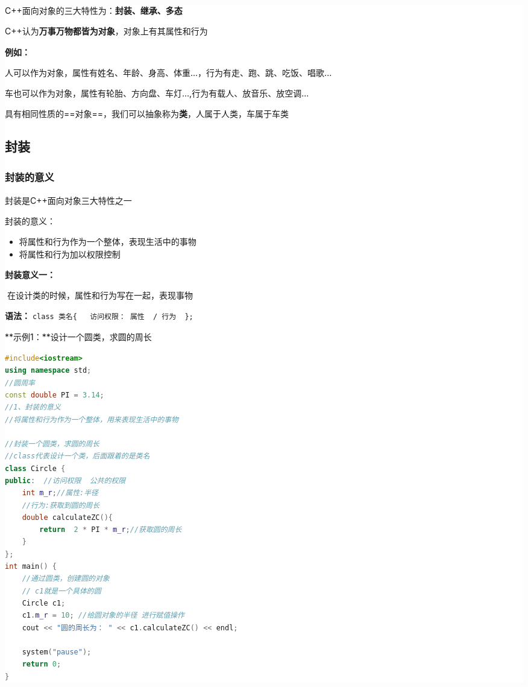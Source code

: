 C++面向对象的三大特性为：**封装、继承、多态**

C++认为**万事万物都皆为对象**，对象上有其属性和行为

**例如：**

​	人可以作为对象，属性有姓名、年龄、身高、体重...，行为有走、跑、跳、吃饭、唱歌...

​	车也可以作为对象，属性有轮胎、方向盘、车灯...,行为有载人、放音乐、放空调...

​	具有相同性质的==对象==，我们可以抽象称为**类**，人属于人类，车属于车类

## 封装

### 封装的意义

封装是C++面向对象三大特性之一

封装的意义：

* 将属性和行为作为一个整体，表现生活中的事物
* 将属性和行为加以权限控制

**封装意义一：**

​	在设计类的时候，属性和行为写在一起，表现事物

**语法：** `class 类名{   访问权限： 属性  / 行为  };`

**示例1：**设计一个圆类，求圆的周长

```c++
#include<iostream>
using namespace std;
//圆周率
const double PI = 3.14;
//1、封装的意义
//将属性和行为作为一个整体，用来表现生活中的事物

//封装一个圆类，求圆的周长
//class代表设计一个类，后面跟着的是类名
class Circle {
public:  //访问权限  公共的权限
	int m_r;//属性:半径
	//行为:获取到圆的周长
	double calculateZC(){
		return  2 * PI * m_r;//获取圆的周长
	}
};
int main() {
	//通过圆类，创建圆的对象
	// c1就是一个具体的圆
	Circle c1;
	c1.m_r = 10; //给圆对象的半径 进行赋值操作
	cout << "圆的周长为： " << c1.calculateZC() << endl;

	system("pause");
	return 0;
}
```
